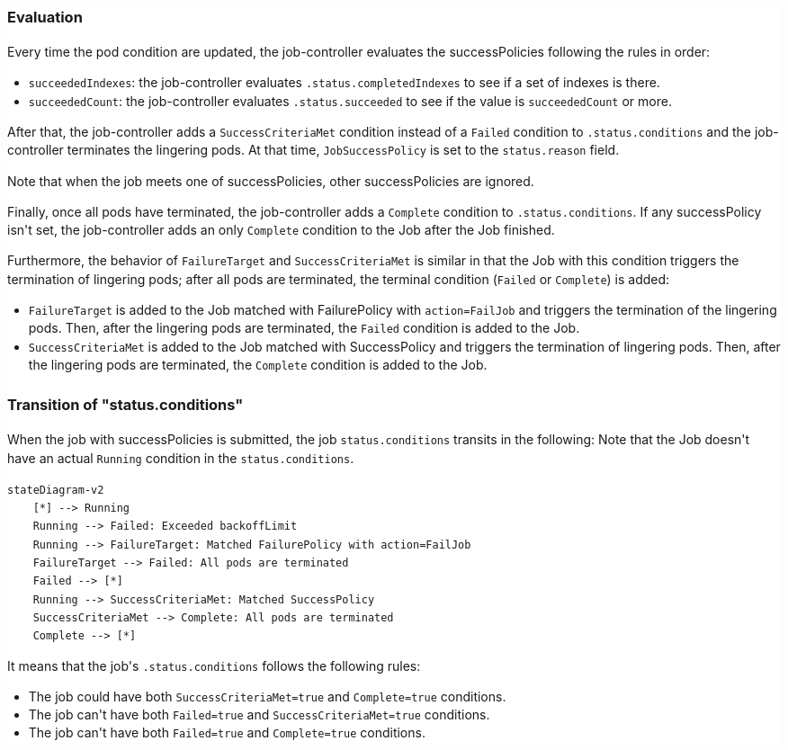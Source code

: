 
### Evaluation

Every time the pod condition are updated, the job-controller evaluates the successPolicies following the rules in order:

- `succeededIndexes`: the job-controller evaluates `.status.completedIndexes` to see if a set of indexes is there.
- `succeededCount`: the job-controller evaluates `.status.succeeded` to see if the value is `succeededCount` or more.

After that, the job-controller adds a `SuccessCriteriaMet` condition instead of a `Failed` condition to `.status.conditions`
and the job-controller terminates the lingering pods. At that time, `JobSuccessPolicy` is set to the `status.reason` field.

Note that when the job meets one of successPolicies, other successPolicies are ignored.

Finally, once all pods have terminated, the job-controller adds a `Complete` condition to `.status.conditions`.
If any successPolicy isn't set, the job-controller adds an only `Complete` condition to the Job after the Job finished.

Furthermore, the behavior of `FailureTarget` and `SuccessCriteriaMet` is similar in that the Job with this condition triggers the termination of lingering pods;
after all pods are terminated, the terminal condition (`Failed` or `Complete`) is added:

- `FailureTarget` is added to the Job matched with FailurePolicy with `action=FailJob` and triggers the termination of the lingering pods.
Then, after the lingering pods are terminated, the `Failed` condition is added to the Job.
- `SuccessCriteriaMet` is added to the Job matched with SuccessPolicy and triggers the termination of lingering pods. 
Then, after the lingering pods are terminated, the `Complete` condition is added to the Job.

### Transition of "status.conditions"

When the job with successPolicies is submitted, the job `status.conditions` transits in the following:
Note that the Job doesn't have an actual `Running` condition in the `status.conditions`.

```mermaid
stateDiagram-v2
    [*] --> Running
    Running --> Failed: Exceeded backoffLimit
    Running --> FailureTarget: Matched FailurePolicy with action=FailJob
    FailureTarget --> Failed: All pods are terminated
    Failed --> [*]
    Running --> SuccessCriteriaMet: Matched SuccessPolicy
    SuccessCriteriaMet --> Complete: All pods are terminated
    Complete --> [*]
```

It means that the job's `.status.conditions` follows the following rules:  

- The job could have both `SuccessCriteriaMet=true` and `Complete=true` conditions.
- The job can't have both `Failed=true` and `SuccessCriteriaMet=true` conditions.
- The job can't have both `Failed=true` and `Complete=true` conditions.


[kubernetes.io]: https://kubernetes.io/
[kubernetes/enhancements]: https://git.k8s.io/enhancements
[kubernetes/kubernetes]: https://git.k8s.io/kubernetes
[kubernetes/website]: https://git.k8s.io/website